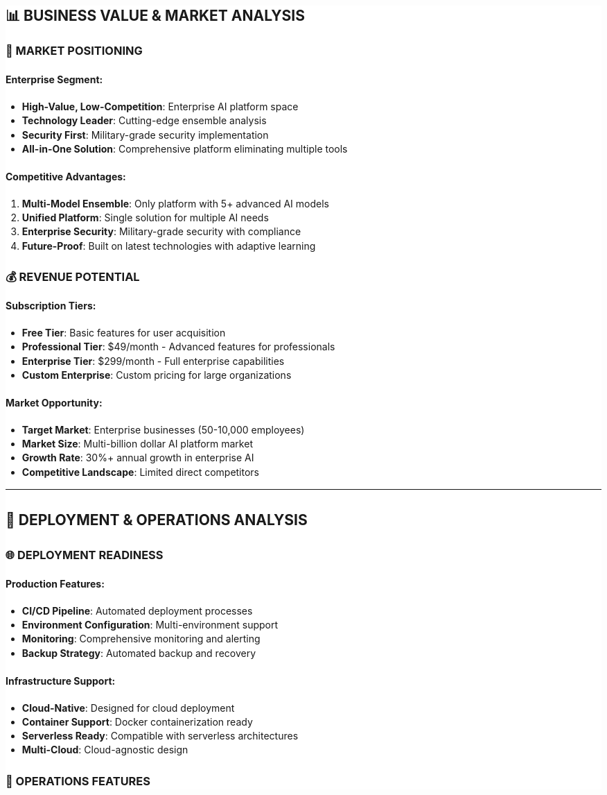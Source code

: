 
## 📊 BUSINESS VALUE & MARKET ANALYSIS

### **🎯 MARKET POSITIONING**

#### **Enterprise Segment:**
- **High-Value, Low-Competition**: Enterprise AI platform space
- **Technology Leader**: Cutting-edge ensemble analysis
- **Security First**: Military-grade security implementation
- **All-in-One Solution**: Comprehensive platform eliminating multiple tools

#### **Competitive Advantages:**
1. **Multi-Model Ensemble**: Only platform with 5+ advanced AI models
2. **Unified Platform**: Single solution for multiple AI needs
3. **Enterprise Security**: Military-grade security with compliance
4. **Future-Proof**: Built on latest technologies with adaptive learning

### **💰 REVENUE POTENTIAL**

#### **Subscription Tiers:**
- **Free Tier**: Basic features for user acquisition
- **Professional Tier**: $49/month - Advanced features for professionals
- **Enterprise Tier**: $299/month - Full enterprise capabilities
- **Custom Enterprise**: Custom pricing for large organizations

#### **Market Opportunity:**
- **Target Market**: Enterprise businesses (50-10,000 employees)
- **Market Size**: Multi-billion dollar AI platform market
- **Growth Rate**: 30%+ annual growth in enterprise AI
- **Competitive Landscape**: Limited direct competitors

---

## 🚀 DEPLOYMENT & OPERATIONS ANALYSIS

### **🌐 DEPLOYMENT READINESS**

#### **Production Features:**
- **CI/CD Pipeline**: Automated deployment processes
- **Environment Configuration**: Multi-environment support
- **Monitoring**: Comprehensive monitoring and alerting
- **Backup Strategy**: Automated backup and recovery

#### **Infrastructure Support:**
- **Cloud-Native**: Designed for cloud deployment
- **Container Support**: Docker containerization ready
- **Serverless Ready**: Compatible with serverless architectures
- **Multi-Cloud**: Cloud-agnostic design

### **🔧 OPERATIONS FEATURES**
